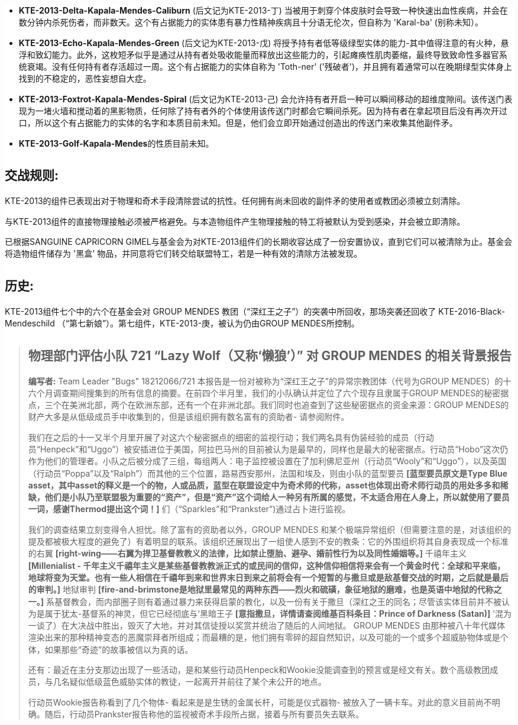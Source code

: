 - **KTE-2013-Delta-Kapala-Mendes-Caliburn** (后文记为KTE-2013-丁) 当被用于刺穿个体皮肤时会导致一种快速出血性疾病，并会在数分钟内杀死伤者，而非数天。这个有占据能力的实体患有暴力性精神疾病且十分语无伦次，但自称为 'Karal-ba' (别称未知）。

- **KTE-2013-Echo-Kapala-Mendes-Green** (后文记为KTE-2013-戊) 将授予持有者低等级绿型实体的能力-其中值得注意的有火种，悬浮和致幻能力。此外，这枚短矛似乎是通过从持有者处吸收能量而释放出这些能力的，引起瘫痪性肌肉萎缩，最终导致致命性多器官系统衰竭。没有任何持有者存活超过一周。这个有占据能力的实体自称为 'Toth-ner' ('残破者')，并且拥有着通常可以在晚期绿型实体身上找到的不稳定的，恶性妄想自大症。

- **KTE-2013-Foxtrot-Kapala-Mendes-Spiral** (后文记为KTE-2013-己) 会允许持有者开启一种可以瞬间移动的超维度隙间。该传送门表现为一堵火墙和搅动着的黑影物质，任何除了持有者外的个体使用该传送门时都会它瞬间杀死。因为持有者在拿起项目后没有再次开过口，所以这个有占据能力的实体的名字和本质目前未知。但是，他们会立即开始通过创造出的传送门来收集其他副件矛。

- **KTE-2013-Golf-Kapala-Mendes**的性质目前未知。

## **交战规则:**

KTE-2013的组件已表现出对于物理和奇术手段清除尝试的抗性。任何拥有尚未回收的副件矛的使用者或教团必须被立刻清除。

与KTE-2013组件的直接物理接触必须被严格避免。与本造物组件产生物理接触的特工将被默认为受到感染，并会被立即清除。

已根据SANGUINE CAPRICORN GIMEL与基金会为对KTE-2013组件们的长期收容达成了一份安置协议，直到它们可以被清除为止。基金会将造物组件储存为 '黑盒' 物品，并同意将它们转交给联盟特工，若是一种有效的清除方法被发现。

## **历史:**

KTE-2013组件七个中的六个在基金会对 GROUP MENDES 教团（“深红王之子”）的突袭中所回收，那场突袭还回收了 KTE-2016-Black-Mendeschild （“第七新娘”）。第七组件，KTE-2013-庚，被认为仍由GROUP MENDES所控制。

> ## **物理部门评估小队 721 “Lazy Wolf（又称‘懒狼’）” 对 GROUP MENDES 的相关背景报告**
>
> **编写者:**  Team Leader "Bugs" 18212066/721
> 本报告是一份对被称为“深红王之子”的异常宗教团体（代号为GROUP MENDES）的十六个月调查期间搜集到的所有信息的摘要。在前四个半月里，我们的小队确认并定位了六个现存且隶属于GROUP MENDES的秘密据点，三个在美洲北部，两个在欧洲东部，还有一个在非洲北部。我们同时也追查到了这些秘密据点的资金来源：GROUP MENDES的财产大多是从低级成员手中收集到的，但是该组织拥有数名富有的资助者- 请参阅附件。
>
> 我们在之后的十一又半个月里开展了对这六个秘密据点的细密的监视行动；我们两名具有伪装经验的成员（行动员“Henpeck”和“Uggo”）被安插进位于美国，阿拉巴马州的目前被认为是最早的，同样也是最大的秘密据点。行动员“Hobo”这次仍作为他们的管理者。小队之后被分成了三组，每组两人：电子监控被设置在了加利佛尼亚州（行动员“Wooly”和“Uggo”），以及英国（行动员“Poppa”以及“Ralph”）而其他的三个位置，路易西安那州，法国和埃及，则由小队的蓝型要员 **[蓝型要员原文是Type Blue asset，其中asset的释义是一个的物，人或品质，蓝型在联盟设定中为奇术师的代称，asset也体现出奇术师行动员的用处多多和稀缺，他们是小队乃至联盟极为重要的“资产”，但是“资产”这个词给人一种另有所属的感觉，不太适合用在人身上，所以就使用了要员一词，感谢Thermod提出这个词！]** 们（“Sparkles”和“Prankster”)通过占卜进行监视。
>
> 我们的调查结果立刻变得令人担忧。除了富有的资助者以外，GROUP MENDES 和某个极端异常组织（但需要注意的是，对该组织的提及都被极大程度的避免了）有着明显的联系。该组织还展现出了一组使人感到不安的教条：它的外围组织将其自身表现成一个标准的右翼 **[right-wing——右翼为捍卫基督教教义的法律，比如禁止堕胎、避孕、婚前性行为以及同性婚姻等。]** 千禧年主义 **[Millenialist - 千年主义千禧年主义是某些基督教教派正式的或民间的信仰，这种信仰相信将来会有一个黄金时代：全球和平来临，地球将变为天堂。也有一些人相信在千禧年到来和世界末日到来之前将会有一个短暂的与撒旦或是敌基督交战的时期，之后就是最后的审判。]** 地狱审判 **[fire-and-brimstone是地狱里最常见的两种东西——烈火和硫磺，象征地狱的磨难，也是英语中地狱的代称之一。]** 系基督教会，而内部圈子则有着通过暴力来获得启蒙的教化，以及一份有关于撒旦（深红之王的同名；尽管该实体目前并不被认为是属于犹太-基督系的神灵，但它已经彻底与‘黑暗王子 **[意指撒旦，详情请查阅维基百科条目：Prince of Darkness (Satan)]** ’混为一谈了）在大决战中胜出，毁灭了大地，并对其信徒授以奖赏并统治了随后的人间地狱。 GROUP MENDES 由那种被八十年代媒体渲染出来的那种精神变态的恶魔崇拜者所组成；而最糟的是，他们拥有零碎的超自然知识，以及可能的一个或多个超威胁物体或是个体，如果那些“奇迹”的故事被信以为真的话。
>
> 还有：最近在主分支那边出现了一些活动，是和某些行动员Henpeck和Wookie没能调查到的预言或是经文有关。数个高级教团成员，与几名疑似低级蓝色威胁实体的教徒，一起离开并前往了某个未公开的地点。
>
> 行动员Wookie报告称看到了几个物体- 看起来是是生锈的金属长杆，可能是仪式器物- 被放入了一辆卡车。对此的意义目前尚不明确。随后，行动员Prankster报告称他的监视被奇术手段所占据，接着与所有要员失去联系。
